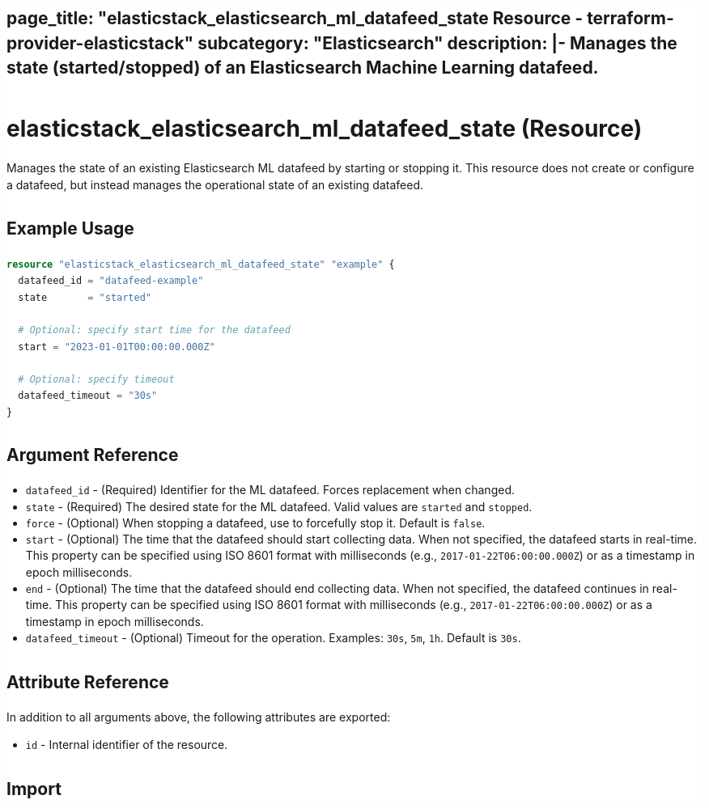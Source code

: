 page_title: "elasticstack_elasticsearch_ml_datafeed_state Resource - terraform-provider-elasticstack"
subcategory: "Elasticsearch"
description: |-
  Manages the state (started/stopped) of an Elasticsearch Machine Learning datafeed.
---

# elasticstack_elasticsearch_ml_datafeed_state (Resource)

Manages the state of an existing Elasticsearch ML datafeed by starting or stopping it. This resource does not create or configure a datafeed, but instead manages the operational state of an existing datafeed.

## Example Usage

```terraform
resource "elasticstack_elasticsearch_ml_datafeed_state" "example" {
  datafeed_id = "datafeed-example"
  state       = "started"
  
  # Optional: specify start time for the datafeed
  start = "2023-01-01T00:00:00.000Z"
  
  # Optional: specify timeout
  datafeed_timeout = "30s"
}
```

## Argument Reference

* `datafeed_id` - (Required) Identifier for the ML datafeed. Forces replacement when changed.
* `state` - (Required) The desired state for the ML datafeed. Valid values are `started` and `stopped`.
* `force` - (Optional) When stopping a datafeed, use to forcefully stop it. Default is `false`.
* `start` - (Optional) The time that the datafeed should start collecting data. When not specified, the datafeed starts in real-time. This property can be specified using ISO 8601 format with milliseconds (e.g., `2017-01-22T06:00:00.000Z`) or as a timestamp in epoch milliseconds.
* `end` - (Optional) The time that the datafeed should end collecting data. When not specified, the datafeed continues in real-time. This property can be specified using ISO 8601 format with milliseconds (e.g., `2017-01-22T06:00:00.000Z`) or as a timestamp in epoch milliseconds.
* `datafeed_timeout` - (Optional) Timeout for the operation. Examples: `30s`, `5m`, `1h`. Default is `30s`.

## Attribute Reference

In addition to all arguments above, the following attributes are exported:

* `id` - Internal identifier of the resource.

## Import

